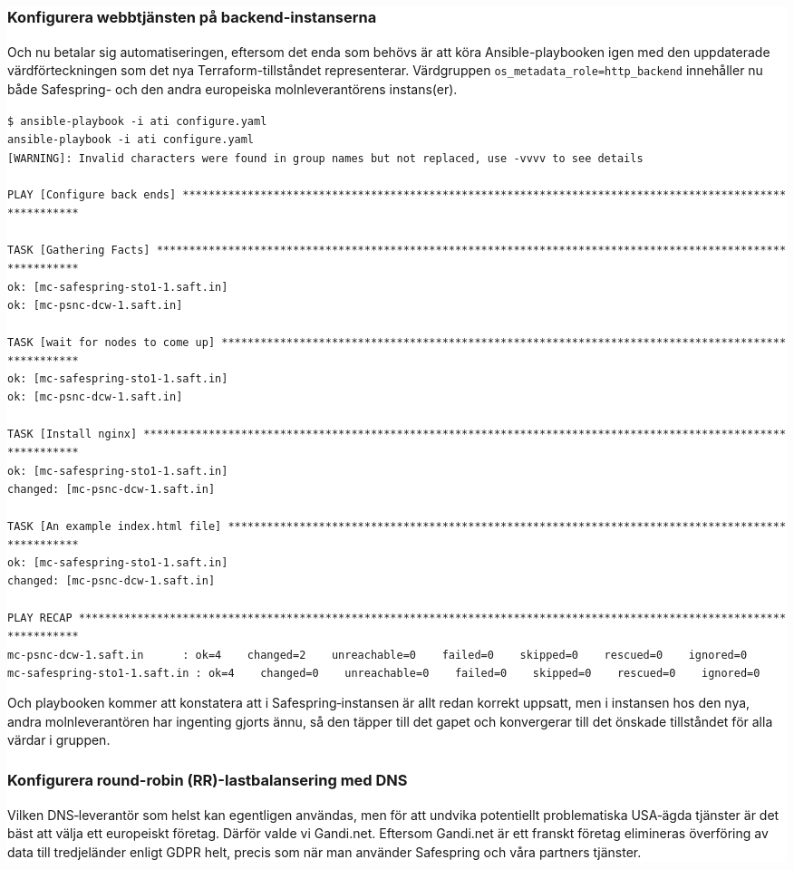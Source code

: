 ### Konfigurera webbtjänsten på backend-instanserna

Och nu betalar sig automatiseringen, eftersom det enda som behövs är att köra Ansible-playbooken igen med den uppdaterade värdförteckningen som det nya Terraform-tillståndet representerar. Värdgruppen `os_metadata_role=http_backend` innehåller nu både Safespring- och den andra europeiska molnleverantörens instans(er).
```shell
$ ansible-playbook -i ati configure.yaml
ansible-playbook -i ati configure.yaml
[WARNING]: Invalid characters were found in group names but not replaced, use -vvvv to see details

PLAY [Configure back ends] ********************************************************************************************************

TASK [Gathering Facts] ************************************************************************************************************
ok: [mc-safespring-sto1-1.saft.in]
ok: [mc-psnc-dcw-1.saft.in]

TASK [wait for nodes to come up] **************************************************************************************************
ok: [mc-safespring-sto1-1.saft.in]
ok: [mc-psnc-dcw-1.saft.in]

TASK [Install nginx] **************************************************************************************************************
ok: [mc-safespring-sto1-1.saft.in]
changed: [mc-psnc-dcw-1.saft.in]

TASK [An example index.html file] *************************************************************************************************
ok: [mc-safespring-sto1-1.saft.in]
changed: [mc-psnc-dcw-1.saft.in]

PLAY RECAP ************************************************************************************************************************
mc-psnc-dcw-1.saft.in      : ok=4    changed=2    unreachable=0    failed=0    skipped=0    rescued=0    ignored=0
mc-safespring-sto1-1.saft.in : ok=4    changed=0    unreachable=0    failed=0    skipped=0    rescued=0    ignored=0
```
Och playbooken kommer att konstatera att i Safespring‑instansen är allt redan korrekt uppsatt, men i instansen hos den nya, andra molnleverantören har ingenting gjorts ännu, så den täpper till det gapet och konvergerar till det önskade tillståndet för alla värdar i gruppen.

### Konfigurera round-robin (RR)-lastbalansering med DNS

Vilken DNS‑leverantör som helst kan egentligen användas, men för att undvika potentiellt problematiska USA‑ägda tjänster är det bäst att välja ett europeiskt företag. Därför valde vi Gandi.net. Eftersom Gandi.net är ett franskt företag elimineras överföring av data till tredjeländer enligt GDPR helt, precis som när man använder Safespring och våra partners tjänster.


[tfmodulesblog]: /blogg/2022/2022-03-terraform-module/
[ati]: https://github.com/safespring-community/utilities/blob/main/ati/terraform.py
[ksparams]: https://github.com/kubernetes-sigs/kubespray/blob/master/docs/vars.md
[kubespray]: https://github.com/kubernetes-sigs/kubespray
[sftfmodules]: https://github.com/safespring-community/terraform-modules
[sftfexamples]: https://github.com/safespring-community/terraform-modules/tree/main/examples
[sshblog]: /blogg/2022-03-ssh-keys/
[netblog]: /blogg/2022-03-network/
[tfdocs]: https://www.terraform.io/docs
[tfreleases]: https://releases.hashicorp.com/terraform/
[osclidoc]: https://docs.safespring.com/new/api/
[appcred]: https://docs.safespring.com/new/app-creds/
[mcdemo]: https://github.com/safespring-community/terraform-modules/tree/main/examples/openstack-multicloud